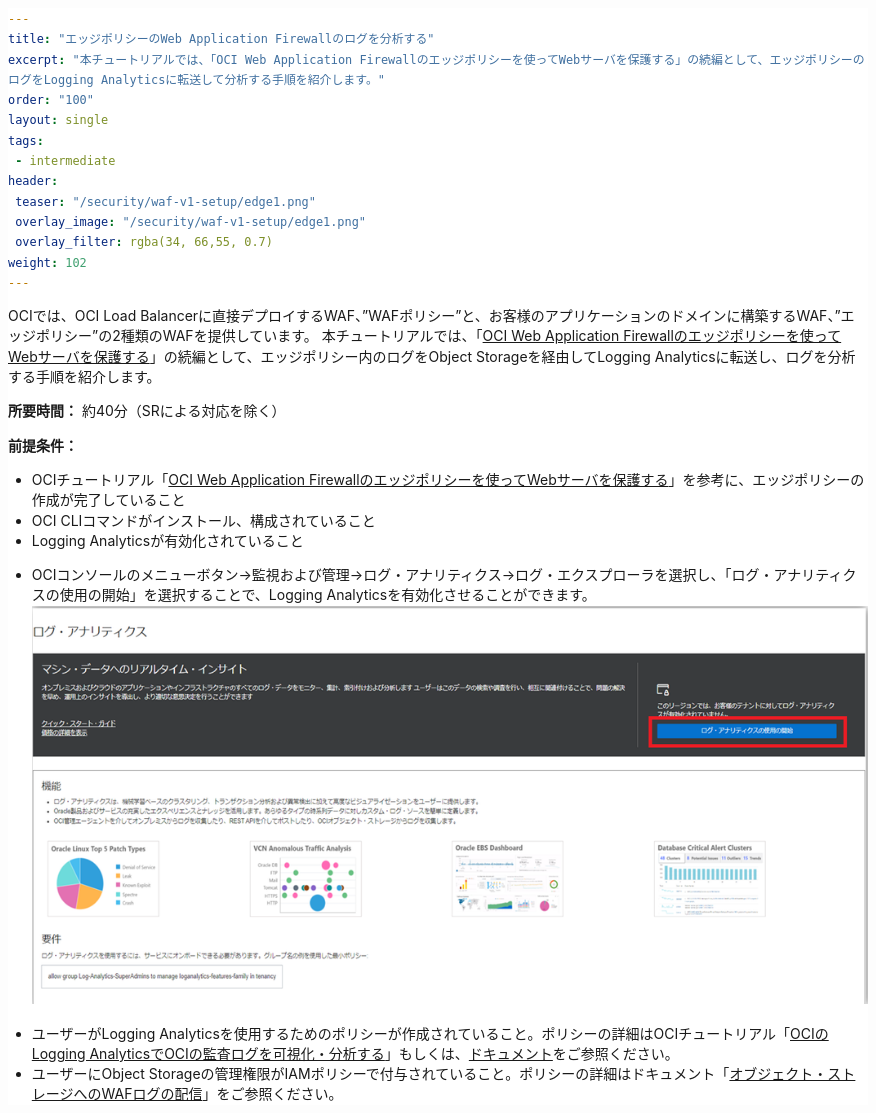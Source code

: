 ```yaml
---
title: "エッジポリシーのWeb Application Firewallのログを分析する"
excerpt: "本チュートリアルでは、「OCI Web Application Firewallのエッジポリシーを使ってWebサーバを保護する」の続編として、エッジポリシーのログをLogging Analyticsに転送して分析する手順を紹介します。"
order: "100"
layout: single
tags:
 - intermediate
header:
 teaser: "/security/waf-v1-setup/edge1.png"
 overlay_image: "/security/waf-v1-setup/edge1.png"
 overlay_filter: rgba(34, 66,55, 0.7)
weight: 102
---
```


OCIでは、OCI Load Balancerに直接デプロイするWAF、”WAFポリシー”と、お客様のアプリケーションのドメインに構築するWAF、”エッジポリシー”の2種類のWAFを提供しています。
本チュートリアルでは、「[OCI Web Application Firewallのエッジポリシーを使ってWebサーバを保護する](/ocitutorials/security/waf-v1-setup)」の続編として、エッジポリシー内のログをObject Storageを経由してLogging Analyticsに転送し、ログを分析する手順を紹介します。


**所要時間：** 約40分（SRによる対応を除く）

**前提条件：** 
+ OCIチュートリアル「[OCI Web Application Firewallのエッジポリシーを使ってWebサーバを保護する](/ocitutorials/security/waf-v1-setup)」を参考に、エッジポリシーの作成が完了していること
+ OCI CLIコマンドがインストール、構成されていること
+ Logging Analyticsが有効化されていること
- OCIコンソールのメニューボタン→監視および管理→ログ・アナリティクス→ログ・エクスプローラを選択し、「ログ・アナリティクスの使用の開始」を選択することで、Logging Analyticsを有効化させることができます。
![画面キャプチャ0](nfwla5.png)
+ ユーザーがLogging Analyticsを使用するためのポリシーが作成されていること。ポリシーの詳細はOCIチュートリアル「[OCIのLogging AnalyticsでOCIの監査ログを可視化・分析する](/ocitutorials/intermediates/audit-log-analytics/)」もしくは、[ドキュメント](https://docs.oracle.com/ja-jp/iaas/logging-analytics/doc/enable-access-logging-analytics-and-its-resources.html)をご参照ください。
+ ユーザーにObject Storageの管理権限がIAMポリシーで付与されていること。ポリシーの詳細はドキュメント「[オブジェクト・ストレージへのWAFログの配信](https://docs.oracle.com/ja-jp/iaas/Content/WAF/Tasks/logs.htm#DeliverWAFLogsObjectStorage)」をご参照ください。
